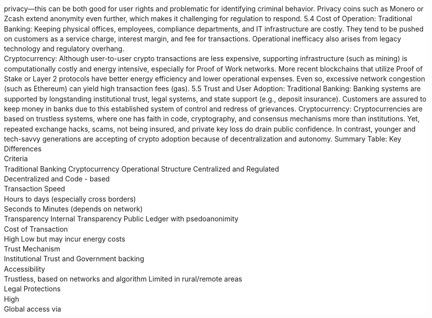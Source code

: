 privacy—this can be both good for user rights and problematic for 
identifying criminal behavior. Privacy coins such as Monero or Zcash 
extend anonymity even further, which makes it challenging for 
regulation to respond. 
5.4 Cost of Operation: 
Traditional Banking: 
Keeping physical offices, employees, compliance departments, and IT 
infrastructure are costly. They tend to be pushed on customers as a 
service charge, interest margin, and fee for transactions. Operational 
inefficacy also arises from legacy technology and regulatory overhang.  
Cryptocurrency: 
Although user-to-user crypto transactions are less expensive, supporting 
infrastructure (such as mining) is computationally costly and energy
intensive, especially for Proof of Work networks. More recent 
blockchains that utilize Proof of Stake or Layer 2 protocols have better 
energy efficiency and lower operational expenses. Even so, excessive 
network congestion (such as Ethereum) can yield high transaction fees 
(gas). 
5.5 Trust and User Adoption: 
Traditional Banking: 
Banking systems are supported by longstanding institutional trust, legal 
systems, and state support (e.g., deposit insurance). Customers are 
assured to keep money in banks due to this established system of control 
and redress of grievances. 
Cryptocurrency: 
Cryptocurrencies are based on trustless systems, where one has faith in 
code, cryptography, and consensus mechanisms more than institutions. 
Yet, repeated exchange hacks, scams, not being insured, and private key 
loss do drain public confidence. In contrast, younger and tech-savvy 
generations are accepting of crypto adoption because of decentralization 
and autonomy. 
Summary Table: Key Differences  
Criteria  
Traditional Banking  Cryptocurrency 
Operational Structure  Centralized and 
Regulated  
Decentralized and 
Code - based  
Transaction Speed  
Hours to days 
(especially cross 
borders)  
Seconds to Minutes 
(depends on network)  
Transparency 
Internal Transparency  Public Ledger with 
psedoanonimity  
Cost of Transaction  
High 
Low but may incur 
energy costs  
Trust Mechanism  
Institutional Trust 
and Government 
backing  
Accessibility  
Trustless, based on 
networks and 
algorithm 
Limited in 
rural/remote areas  
Legal Protections  
High  
Global access via 